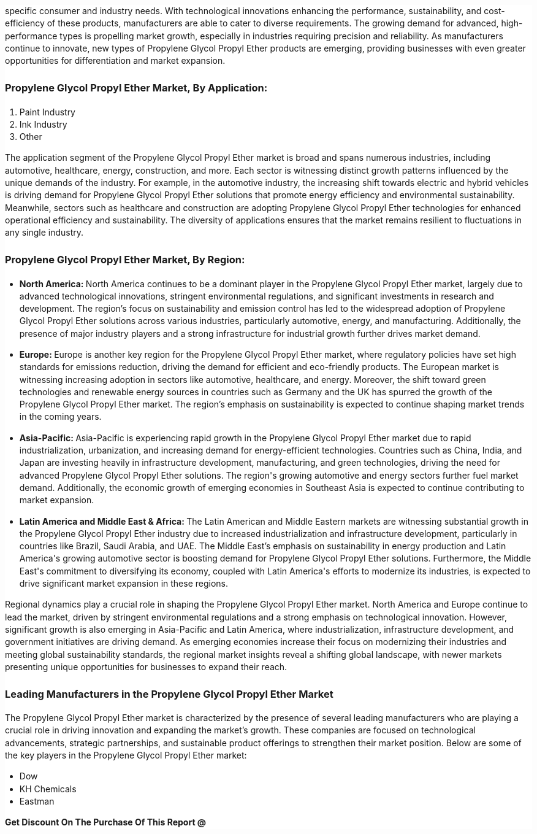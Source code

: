 specific consumer and industry needs. With technological innovations enhancing the performance, sustainability, and cost-efficiency of these products, manufacturers are able to cater to diverse requirements. The growing demand for advanced, high-performance types is propelling market growth, especially in industries requiring precision and reliability. As manufacturers continue to innovate, new types of Propylene Glycol Propyl Ether products are emerging, providing businesses with even greater opportunities for differentiation and market expansion.</p><h3>Propylene Glycol Propyl Ether Market,&nbsp;By Application:</h3><ol><li>Paint Industry<li> Ink Industry<li> Other</li></ol><p>The application segment of the Propylene Glycol Propyl Ether market is broad and spans numerous industries, including automotive, healthcare, energy, construction, and more. Each sector is witnessing distinct growth patterns influenced by the unique demands of the industry. For example, in the automotive industry, the increasing shift towards electric and hybrid vehicles is driving demand for Propylene Glycol Propyl Ether solutions that promote energy efficiency and environmental sustainability. Meanwhile, sectors such as healthcare and construction are adopting Propylene Glycol Propyl Ether technologies for enhanced operational efficiency and sustainability. The diversity of applications ensures that the market remains resilient to fluctuations in any single industry.</p><h3>Propylene Glycol Propyl Ether Market, By Region:</h3><ul><li><p><strong>North America:&nbsp;</strong>North America continues to be a dominant player in the Propylene Glycol Propyl Ether market, largely due to advanced technological innovations, stringent environmental regulations, and significant investments in research and development. The region&rsquo;s focus on sustainability and emission control has led to the widespread adoption of Propylene Glycol Propyl Ether solutions across various industries, particularly automotive, energy, and manufacturing. Additionally, the presence of major industry players and a strong infrastructure for industrial growth further drives market demand.</p></li><li><p><strong><strong>Europe:&nbsp;</strong></strong>Europe is another key region for the Propylene Glycol Propyl Ether market, where regulatory policies have set high standards for emissions reduction, driving the demand for efficient and eco-friendly products. The European market is witnessing increasing adoption in sectors like automotive, healthcare, and energy. Moreover, the shift toward green technologies and renewable energy sources in countries such as Germany and the UK has spurred the growth of the Propylene Glycol Propyl Ether market. The region&rsquo;s emphasis on sustainability is expected to continue shaping market trends in the coming years.</p></li><li><p><strong><strong>Asia-Pacific:&nbsp;</strong></strong>Asia-Pacific is experiencing rapid growth in the Propylene Glycol Propyl Ether market due to rapid industrialization, urbanization, and increasing demand for energy-efficient technologies. Countries such as China, India, and Japan are investing heavily in infrastructure development, manufacturing, and green technologies, driving the need for advanced Propylene Glycol Propyl Ether solutions. The region's growing automotive and energy sectors further fuel market demand. Additionally, the economic growth of emerging economies in Southeast Asia is expected to continue contributing to market expansion.</p></li><li><p><strong><strong>Latin America and Middle East &amp; Africa:&nbsp;</strong></strong>The Latin American and Middle Eastern markets are witnessing substantial growth in the Propylene Glycol Propyl Ether industry due to increased industrialization and infrastructure development, particularly in countries like Brazil, Saudi Arabia, and UAE. The Middle East&rsquo;s emphasis on sustainability in energy production and Latin America's growing automotive sector is boosting demand for Propylene Glycol Propyl Ether solutions. Furthermore, the Middle East's commitment to diversifying its economy, coupled with Latin America's efforts to modernize its industries, is expected to drive significant market expansion in these regions.</p></li></ul><p>Regional dynamics play a crucial role in shaping the Propylene Glycol Propyl Ether market. North America and Europe continue to lead the market, driven by stringent environmental regulations and a strong emphasis on technological innovation. However, significant growth is also emerging in Asia-Pacific and Latin America, where industrialization, infrastructure development, and government initiatives are driving demand. As emerging economies increase their focus on modernizing their industries and meeting global sustainability standards, the regional market insights reveal a shifting global landscape, with newer markets presenting unique opportunities for businesses to expand their reach.</p><h3><strong>Leading Manufacturers in the Propylene Glycol Propyl Ether Market</strong></h3><p>The Propylene Glycol Propyl Ether market is characterized by the presence of several leading manufacturers who are playing a crucial role in driving innovation and expanding the market&rsquo;s growth. These companies are focused on technological advancements, strategic partnerships, and sustainable product offerings to strengthen their market position. Below are some of the key players in the Propylene Glycol Propyl Ether market:</p></div><div class="article-main__content" data-test-id="publishing-text-block"><ul><li><span class="">Dow<li> KH Chemicals<li> Eastman</span></li></ul></div><div class="article-main__content" data-test-id="publishing-text-block"><p><span class="font-[700]"><strong>Get Discount On The Purchase Of This Report @</strong>